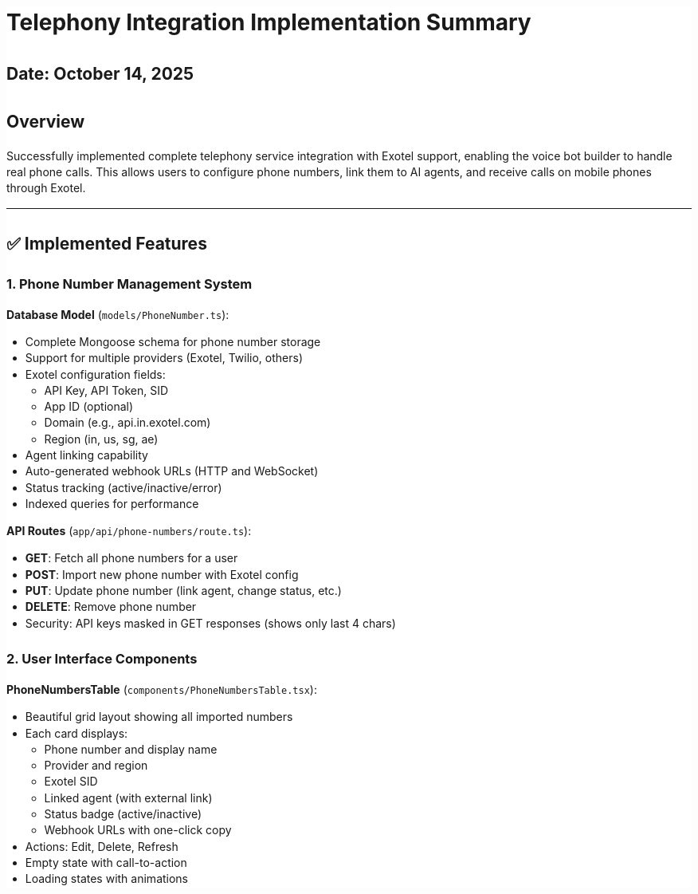 # Telephony Integration Implementation Summary

## Date: October 14, 2025

## Overview

Successfully implemented complete telephony service integration with Exotel support, enabling the voice bot builder to handle real phone calls. This allows users to configure phone numbers, link them to AI agents, and receive calls on mobile phones through Exotel.

---

## ✅ Implemented Features

### 1. Phone Number Management System

**Database Model** (`models/PhoneNumber.ts`):
- Complete Mongoose schema for phone number storage
- Support for multiple providers (Exotel, Twilio, others)
- Exotel configuration fields:
  - API Key, API Token, SID
  - App ID (optional)
  - Domain (e.g., api.in.exotel.com)
  - Region (in, us, sg, ae)
- Agent linking capability
- Auto-generated webhook URLs (HTTP and WebSocket)
- Status tracking (active/inactive/error)
- Indexed queries for performance

**API Routes** (`app/api/phone-numbers/route.ts`):
- **GET**: Fetch all phone numbers for a user
- **POST**: Import new phone number with Exotel config
- **PUT**: Update phone number (link agent, change status, etc.)
- **DELETE**: Remove phone number
- Security: API keys masked in GET responses (shows only last 4 chars)

### 2. User Interface Components

**PhoneNumbersTable** (`components/PhoneNumbersTable.tsx`):
- Beautiful grid layout showing all imported numbers
- Each card displays:
  - Phone number and display name
  - Provider and region
  - Exotel SID
  - Linked agent (with external link)
  - Status badge (active/inactive)
  - Webhook URLs with one-click copy
- Actions: Edit, Delete, Refresh
- Empty state with call-to-action
- Loading states with animations
